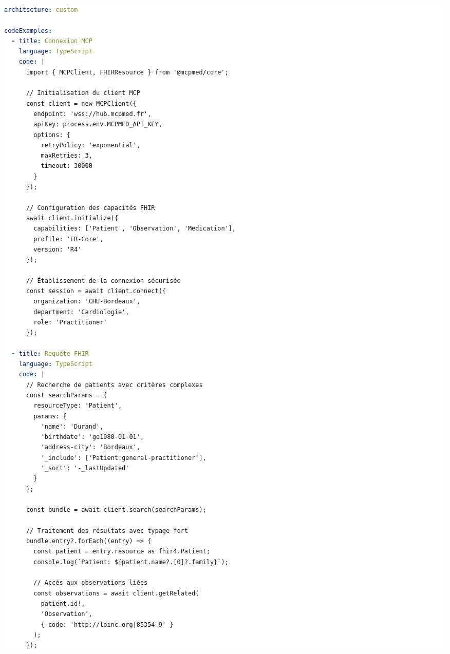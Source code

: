 ```yaml
architecture: custom

codeExamples:
  - title: Connexion MCP
    language: TypeScript
    code: |
      import { MCPClient, FHIRResource } from '@mcpmed/core';

      // Initialisation du client MCP
      const client = new MCPClient({
        endpoint: 'wss://hub.mcpmed.fr',
        apiKey: process.env.MCPMED_API_KEY,
        options: {
          retryPolicy: 'exponential',
          maxRetries: 3,
          timeout: 30000
        }
      });

      // Configuration des capacités FHIR
      await client.initialize({
        capabilities: ['Patient', 'Observation', 'Medication'],
        profile: 'FR-Core',
        version: 'R4'
      });

      // Établissement de la connexion sécurisée
      const session = await client.connect({
        organization: 'CHU-Bordeaux',
        department: 'Cardiologie',
        role: 'Practitioner'
      });

  - title: Requête FHIR
    language: TypeScript
    code: |
      // Recherche de patients avec critères complexes
      const searchParams = {
        resourceType: 'Patient',
        params: {
          'name': 'Durand',
          'birthdate': 'ge1980-01-01',
          'address-city': 'Bordeaux',
          '_include': ['Patient:general-practitioner'],
          '_sort': '-_lastUpdated'
        }
      };

      const bundle = await client.search(searchParams);

      // Traitement des résultats avec typage fort
      bundle.entry?.forEach((entry) => {
        const patient = entry.resource as fhir4.Patient;
        console.log(`Patient: ${patient.name?.[0]?.family}`);

        // Accès aux observations liées
        const observations = await client.getRelated(
          patient.id!,
          'Observation',
          { code: 'http://loinc.org|85354-9' }
        );
      });

```